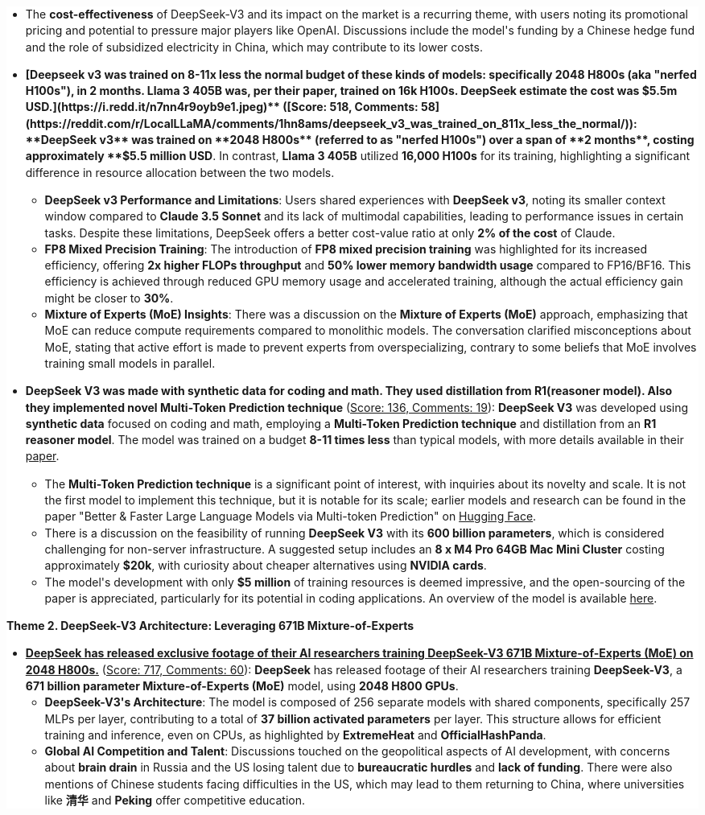   - The **cost-effectiveness** of DeepSeek-V3 and its impact on the market is a recurring theme, with users noting its promotional pricing and potential to pressure major players like OpenAI. Discussions include the model's funding by a Chinese hedge fund and the role of subsidized electricity in China, which may contribute to its lower costs.


- **[Deepseek v3 was trained on 8-11x less the normal budget of these kinds of models: specifically 2048 H800s (aka "nerfed H100s"), in 2 months. Llama 3 405B was, per their paper, trained on 16k H100s. DeepSeek estimate the cost was $5.5m USD.](https://i.redd.it/n7nn4r9oyb9e1.jpeg)** ([Score: 518, Comments: 58](https://reddit.com/r/LocalLLaMA/comments/1hn8ams/deepseek_v3_was_trained_on_811x_less_the_normal/)): **DeepSeek v3** was trained on **2048 H800s** (referred to as "nerfed H100s") over a span of **2 months**, costing approximately **$5.5 million USD**. In contrast, **Llama 3 405B** utilized **16,000 H100s** for its training, highlighting a significant difference in resource allocation between the two models.
  - **DeepSeek v3 Performance and Limitations**: Users shared experiences with **DeepSeek v3**, noting its smaller context window compared to **Claude 3.5 Sonnet** and its lack of multimodal capabilities, leading to performance issues in certain tasks. Despite these limitations, DeepSeek offers a better cost-value ratio at only **2% of the cost** of Claude.
  - **FP8 Mixed Precision Training**: The introduction of **FP8 mixed precision training** was highlighted for its increased efficiency, offering **2x higher FLOPs throughput** and **50% lower memory bandwidth usage** compared to FP16/BF16. This efficiency is achieved through reduced GPU memory usage and accelerated training, although the actual efficiency gain might be closer to **30%**.
  - **Mixture of Experts (MoE) Insights**: There was a discussion on the **Mixture of Experts (MoE)** approach, emphasizing that MoE can reduce compute requirements compared to monolithic models. The conversation clarified misconceptions about MoE, stating that active effort is made to prevent experts from overspecializing, contrary to some beliefs that MoE involves training small models in parallel.


- **DeepSeek V3 was made with synthetic data for coding and math. They used distillation from R1(reasoner model). Also they implemented novel Multi-Token Prediction technique** ([Score: 136, Comments: 19](https://reddit.com/r/LocalLLaMA/comments/1hnc4d5/deepseek_v3_was_made_with_synthetic_data_for/)): **DeepSeek V3** was developed using **synthetic data** focused on coding and math, employing a **Multi-Token Prediction technique** and distillation from an **R1 reasoner model**. The model was trained on a budget **8-11 times less** than typical models, with more details available in their [paper](https://github.com/deepseek-ai/DeepSeek-V3/blob/main/DeepSeek_V3.pdf).
  - The **Multi-Token Prediction technique** is a significant point of interest, with inquiries about its novelty and scale. It is not the first model to implement this technique, but it is notable for its scale; earlier models and research can be found in the paper "Better & Faster Large Language Models via Multi-token Prediction" on [Hugging Face](https://huggingface.co/facebook/multi-token-prediction).
  - There is a discussion on the feasibility of running **DeepSeek V3** with its **600 billion parameters**, which is considered challenging for non-server infrastructure. A suggested setup includes an **8 x M4 Pro 64GB Mac Mini Cluster** costing approximately **$20k**, with curiosity about cheaper alternatives using **NVIDIA cards**.
  - The model's development with only **$5 million** of training resources is deemed impressive, and the open-sourcing of the paper is appreciated, particularly for its potential in coding applications. An overview of the model is available [here](https://www.reddit.com/r/LocalLLaMA/s/E1axu8m6qf).


**Theme 2. DeepSeek-V3 Architecture: Leveraging 671B Mixture-of-Experts**

- **[DeepSeek has released exclusive footage of their AI researchers training DeepSeek-V3 671B Mixture-of-Experts (MoE) on 2048 H800s.](https://v.redd.it/tagjczxw3c9e1)** ([Score: 717, Comments: 60](https://reddit.com/r/LocalLLaMA/comments/1hn8rcx/deepseek_has_released_exclusive_footage_of_their/)): **DeepSeek** has released footage of their AI researchers training **DeepSeek-V3**, a **671 billion parameter Mixture-of-Experts (MoE)** model, using **2048 H800 GPUs**.
  - **DeepSeek-V3's Architecture**: The model is composed of 256 separate models with shared components, specifically 257 MLPs per layer, contributing to a total of **37 billion activated parameters** per layer. This structure allows for efficient training and inference, even on CPUs, as highlighted by **ExtremeHeat** and **OfficialHashPanda**.
  - **Global AI Competition and Talent**: Discussions touched on the geopolitical aspects of AI development, with concerns about **brain drain** in Russia and the US losing talent due to **bureaucratic hurdles** and **lack of funding**. There were also mentions of Chinese students facing difficulties in the US, which may lead to them returning to China, where universities like **清华** and **Peking** offer competitive education.